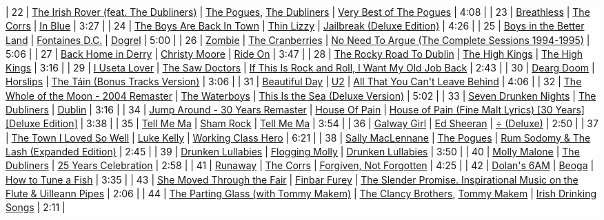 | 22 | [The Irish Rover \(feat\. The Dubliners\)](https://open.spotify.com/track/2bi81jmDAmBJ4LeVmfyaVG) | [The Pogues](https://open.spotify.com/artist/2wzMOQwNT6ZvVB4amvhFAH), [The Dubliners](https://open.spotify.com/artist/72RvmgEg2omdlMV9aExO6a) | [Very Best of The Pogues](https://open.spotify.com/album/3wRRu2P6cndiyru88yCXnL) | 4:08 |
| 23 | [Breathless](https://open.spotify.com/track/5OQGeJ1ceykovrykZsGhqL) | [The Corrs](https://open.spotify.com/artist/1VbWUxZTRNY2gw3qZ1tg9W) | [In Blue](https://open.spotify.com/album/3F8v4omWXxDHrqntA83WJY) | 3:27 |
| 24 | [The Boys Are Back In Town](https://open.spotify.com/track/43DeSV93pJPT4lCZaWZ6b1) | [Thin Lizzy](https://open.spotify.com/artist/6biWAmrHyiMkX49LkycGqQ) | [Jailbreak \(Deluxe Edition\)](https://open.spotify.com/album/6Cf545T4jkaiyvMnTRPOB2) | 4:26 |
| 25 | [Boys in the Better Land](https://open.spotify.com/track/0iJX82OGewFWpyRtB8zzo4) | [Fontaines D.C.](https://open.spotify.com/artist/3SXwqSqAoBz9WCI9PDQzY6) | [Dogrel](https://open.spotify.com/album/7wMhg0YqDuqylEVnLQQ02R) | 5:00 |
| 26 | [Zombie](https://open.spotify.com/track/7EZC6E7UjZe63f1jRmkWxt) | [The Cranberries](https://open.spotify.com/artist/7t0rwkOPGlDPEhaOcVtOt9) | [No Need To Argue \(The Complete Sessions 1994\-1995\)](https://open.spotify.com/album/1Bwo9JkbVwxGyvtQNMRK21) | 5:06 |
| 27 | [Back Home in Derry](https://open.spotify.com/track/3rbU2EuVBNjjBW5OYKb7No) | [Christy Moore](https://open.spotify.com/artist/3Ebn7mKYzD0L3DaUB1gNJZ) | [Ride On](https://open.spotify.com/album/5Zah4fLbDN48as0KGmywh1) | 3:47 |
| 28 | [The Rocky Road To Dublin](https://open.spotify.com/track/2AMHDHBuhSvcEhbv5IVSB1) | [The High Kings](https://open.spotify.com/artist/6wXjctGBzxkT0ghwfQ8FC0) | [The High Kings](https://open.spotify.com/album/4EDaQ3qQ8vglXgSi5sQm2A) | 3:16 |
| 29 | [I Useta Lover](https://open.spotify.com/track/319YqFvUODaOVRbRc0i9zD) | [The Saw Doctors](https://open.spotify.com/artist/7jzktaiZ0YO4RquEFi4oKp) | [If This Is Rock and Roll, I Want My Old Job Back](https://open.spotify.com/album/13nSBmeumXh3Jo4IgGEfLR) | 2:43 |
| 30 | [Dearg Doom](https://open.spotify.com/track/4LywX4vWjHOS07VuVWC7GD) | [Horslips](https://open.spotify.com/artist/2mcMCQLrNDEW6O1pAEK3dr) | [The Táin \(Bonus Tracks Version\)](https://open.spotify.com/album/0nxIa7m4erGJeFTLbVrtzS) | 3:06 |
| 31 | [Beautiful Day](https://open.spotify.com/track/1VuBmEauSZywQVtqbxNqka) | [U2](https://open.spotify.com/artist/51Blml2LZPmy7TTiAg47vQ) | [All That You Can't Leave Behind](https://open.spotify.com/album/7gskILm9UyDvFlmmAoqn2g) | 4:06 |
| 32 | [The Whole of the Moon \- 2004 Remaster](https://open.spotify.com/track/1LzFh1VZ0FLeUesOFEuhyl) | [The Waterboys](https://open.spotify.com/artist/5TnuP42pw475UrjjeabtwZ) | [This Is the Sea \(Deluxe Version\)](https://open.spotify.com/album/0LoiHiWrQr7b0a4wlYVqSh) | 5:02 |
| 33 | [Seven Drunken Nights](https://open.spotify.com/track/0mBgPugbdJQCIAy0YMxG26) | [The Dubliners](https://open.spotify.com/artist/72RvmgEg2omdlMV9aExO6a) | [Dublin](https://open.spotify.com/album/5dSItSnqeWUo5oKsavJd8K) | 3:16 |
| 34 | [Jump Around \- 30 Years Remaster](https://open.spotify.com/track/7L93GESzq43UkKUt5FsOCq) | [House Of Pain](https://open.spotify.com/artist/0AuW7OCyKfFrsMbtHrYgIV) | [House of Pain \(Fine Malt Lyrics\) \[30 Years\] \[Deluxe Edition\]](https://open.spotify.com/album/1GYvmeraQXDxxSC9T3RDvM) | 3:38 |
| 35 | [Tell Me Ma](https://open.spotify.com/track/7BZOYDhoCAR2AkvGBrj6vw) | [Sham Rock](https://open.spotify.com/artist/3btIWfhXaf5db1gpLbXuB3) | [Tell Me Ma](https://open.spotify.com/album/6vFdEOGr37S7fYj9L0IZRD) | 3:54 |
| 36 | [Galway Girl](https://open.spotify.com/track/0afhq8XCExXpqazXczTSve) | [Ed Sheeran](https://open.spotify.com/artist/6eUKZXaKkcviH0Ku9w2n3V) | [÷ \(Deluxe\)](https://open.spotify.com/album/3T4tUhGYeRNVUGevb0wThu) | 2:50 |
| 37 | [The Town I Loved So Well](https://open.spotify.com/track/3xyTkzFLATzDmN214fuxsR) | [Luke Kelly](https://open.spotify.com/artist/2ZYIql5vmxtz3LbDLIaWo9) | [Working Class Hero](https://open.spotify.com/album/2lc1ut7QDxSHYoILcYWiHN) | 6:21 |
| 38 | [Sally MacLennane](https://open.spotify.com/track/2779hybiMKwid1gcrFVMzH) | [The Pogues](https://open.spotify.com/artist/2wzMOQwNT6ZvVB4amvhFAH) | [Rum Sodomy & The Lash \(Expanded Edition\)](https://open.spotify.com/album/2wRH4pcI8TIQFCK1MeByWO) | 2:45 |
| 39 | [Drunken Lullabies](https://open.spotify.com/track/7caiyAewYYoWu5rZZgQWgn) | [Flogging Molly](https://open.spotify.com/artist/5kQGFREO5FzMBMsAO3cEtj) | [Drunken Lullabies](https://open.spotify.com/album/7EtBU4Uen8tfOq0Ah9tqz3) | 3:50 |
| 40 | [Molly Malone](https://open.spotify.com/track/4pZbx8QSVh1S1U99BkGMjM) | [The Dubliners](https://open.spotify.com/artist/72RvmgEg2omdlMV9aExO6a) | [25 Years Celebration](https://open.spotify.com/album/0ZO8fKwBmDHiHeEcyR6Cax) | 2:58 |
| 41 | [Runaway](https://open.spotify.com/track/6csX1JjmeoLhGqMBXGnZF0) | [The Corrs](https://open.spotify.com/artist/1VbWUxZTRNY2gw3qZ1tg9W) | [Forgiven, Not Forgotten](https://open.spotify.com/album/4acB71ZhsfYGdTdqdbpzLK) | 4:25 |
| 42 | [Dolan's 6AM](https://open.spotify.com/track/2gHH4oSsdrli2lo0aeSkMW) | [Beoga](https://open.spotify.com/artist/659fOqEHzm3jL8AeWuOwXO) | [How to Tune a Fish](https://open.spotify.com/album/434qaX0gq8wBHp1PaQiJJf) | 3:35 |
| 43 | [She Moved Through the Fair](https://open.spotify.com/track/6LknCnmUllTQKHRplS0Lky) | [Finbar Furey](https://open.spotify.com/artist/72qs8dHxUfn7lB9cYxQvIF) | [The Slender Promise\. Inspirational Music on the Flute & Uilleann Pipes](https://open.spotify.com/album/46qI8lO5HVJaP65JVxX2qx) | 2:06 |
| 44 | [The Parting Glass \(with Tommy Makem\)](https://open.spotify.com/track/5BdasEKX5aW3BKSgVK54EH) | [The Clancy Brothers](https://open.spotify.com/artist/4qWTqOdDnH56Qak9UjmpKz), [Tommy Makem](https://open.spotify.com/artist/3oehGAh6rLM6LFdzM7E7zM) | [Irish Drinking Songs](https://open.spotify.com/album/22g2ochq0A8wojUx2SPm13) | 2:11 |